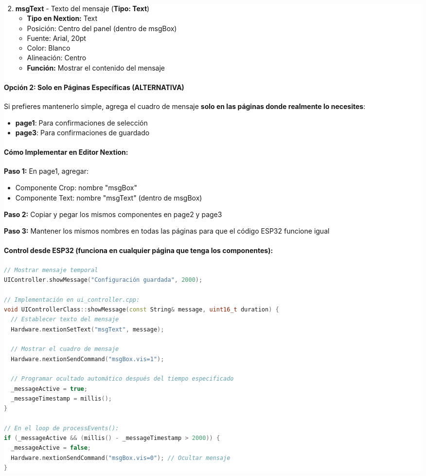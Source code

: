 2. **msgText** - Texto del mensaje (**Tipo: Text**)
   - **Tipo en Nextion:** Text
   - Posición: Centro del panel (dentro de msgBox)
   - Fuente: Arial, 20pt
   - Color: Blanco
   - Alineación: Centro
   - **Función:** Mostrar el contenido del mensaje

#### **Opción 2: Solo en Páginas Específicas (ALTERNATIVA)**

Si prefieres mantenerlo simple, agrega el cuadro de mensaje **solo en las páginas donde realmente lo necesites**:

- **page1**: Para confirmaciones de selección
- **page3**: Para confirmaciones de guardado

#### **Cómo Implementar en Editor Nextion:**

**Paso 1:** En page1, agregar:
- Componente Crop: nombre "msgBox"
- Componente Text: nombre "msgText" (dentro de msgBox)

**Paso 2:** Copiar y pegar los mismos componentes en page2 y page3

**Paso 3:** Mantener los mismos nombres en todas las páginas para que el código ESP32 funcione igual

#### **Control desde ESP32 (funciona en cualquier página que tenga los componentes):**

```cpp
// Mostrar mensaje temporal
UIController.showMessage("Configuración guardada", 2000);

// Implementación en ui_controller.cpp:
void UIControllerClass::showMessage(const String& message, uint16_t duration) {
  // Establecer texto del mensaje
  Hardware.nextionSetText("msgText", message);
  
  // Mostrar el cuadro de mensaje
  Hardware.nextionSendCommand("msgBox.vis=1");
  
  // Programar ocultado automático después del tiempo especificado
  _messageActive = true;
  _messageTimestamp = millis();
}

// En el loop de processEvents():
if (_messageActive && (millis() - _messageTimestamp > 2000)) {
  _messageActive = false;
  Hardware.nextionSendCommand("msgBox.vis=0"); // Ocultar mensaje
}
```
